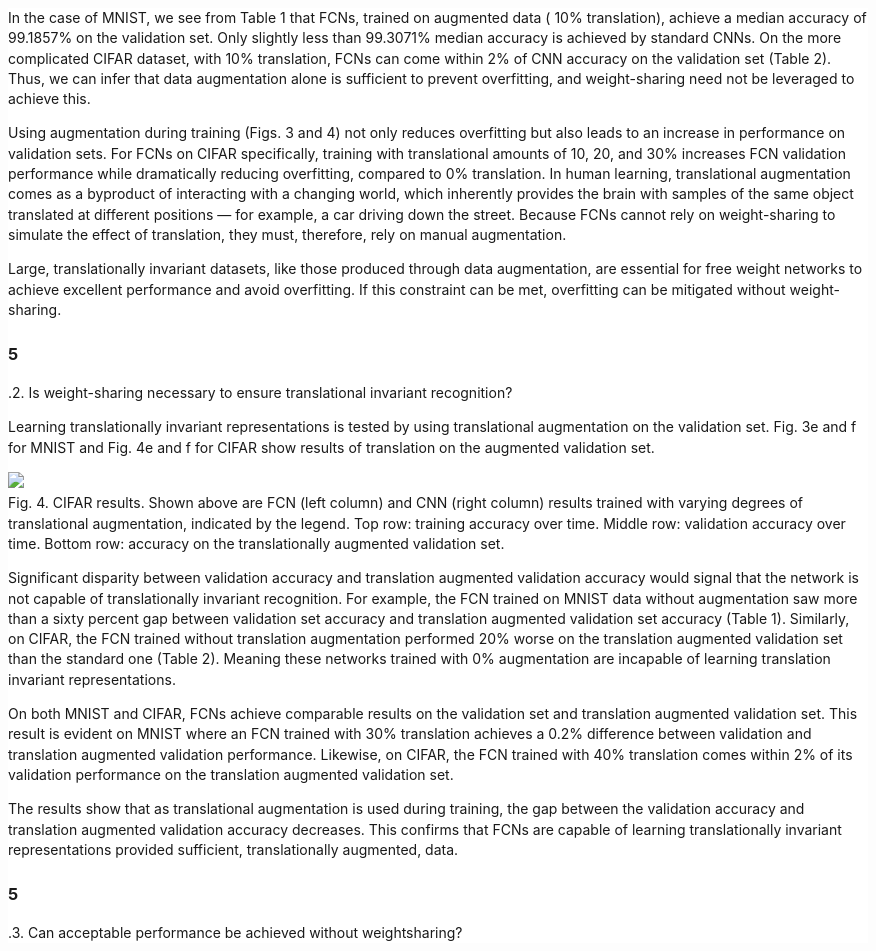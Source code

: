In the case of MNIST, we see from Table 1 that FCNs, trained on augmented data ( $1 0 \%$ translation), achieve a median accuracy of $9 9 . 185 7 \%$ on the validation set. Only slightly less than $9 9 . 307 1 \%$ median accuracy is achieved by standard CNNs. On the more complicated CIFAR dataset, with $10 \%$ translation, FCNs can come within $2 \%$ of CNN accuracy on the validation set (Table 2). Thus, we can infer that data augmentation alone is sufficient to prevent overfitting, and weight-sharing need not be leveraged to achieve this.  

Using augmentation during training (Figs. 3 and 4) not only reduces overfitting but also leads to an increase in performance on validation sets. For FCNs on CIFAR specifically, training with translational amounts of 10, 20, and $30 \%$ increases FCN validation performance while dramatically reducing overfitting, compared to $0 \%$ translation. In human learning, translational augmentation comes as a byproduct of interacting with a changing world, which inherently provides the brain with samples of the same object translated at different positions — for example, a car driving down the street. Because FCNs cannot rely on weight-sharing to simulate the effect of translation, they must, therefore, rely on manual augmentation.  

Large, translationally invariant datasets, like those produced through data augmentation, are essential for free weight networks to achieve excellent performance and avoid overfitting. If this constraint can be met, overfitting can be mitigated without weight-sharing.  

### 5
.2. Is weight-sharing necessary to ensure translational invariant recognition?  

Learning translationally invariant representations is tested by using translational augmentation on the validation set. Fig. 3e and f for MNIST and Fig. 4e and f for CIFAR show results of translation on the augmented validation set.  

![](images/5d2915732b4a46e6f2e92852330f0ef56ef455ec29812ca98a8c9b6bdec0d037.jpg)  
Fig. 4. CIFAR results. Shown above are FCN (left column) and CNN (right column) results trained with varying degrees of translational augmentation, indicated by the legend. Top row: training accuracy over time. Middle row: validation accuracy over time. Bottom row: accuracy on the translationally augmented validation set.  

Significant disparity between validation accuracy and translation augmented validation accuracy would signal that the network is not capable of translationally invariant recognition. For example, the FCN trained on MNIST data without augmentation saw more than a sixty percent gap between validation set accuracy and translation augmented validation set accuracy (Table 1). Similarly, on CIFAR, the FCN trained without translation augmentation performed $20 \%$ worse on the translation augmented validation set than the standard one (Table 2). Meaning these networks trained with $0 \%$ augmentation are incapable of learning translation invariant representations.  

On both MNIST and CIFAR, FCNs achieve comparable results on the validation set and translation augmented validation set. This result is evident on MNIST where an FCN trained with $30 \%$ translation achieves a $0 . 2 \%$ difference between validation and translation augmented validation performance. Likewise, on CIFAR, the FCN trained with $40 \%$ translation comes within $2 \%$ of its validation performance on the translation augmented validation set.  

The results show that as translational augmentation is used during training, the gap between the validation accuracy and translation augmented validation accuracy decreases. This confirms that FCNs are capable of learning translationally invariant representations provided sufficient, translationally augmented, data.  

### 5
.3. Can acceptable performance be achieved without weightsharing?  
